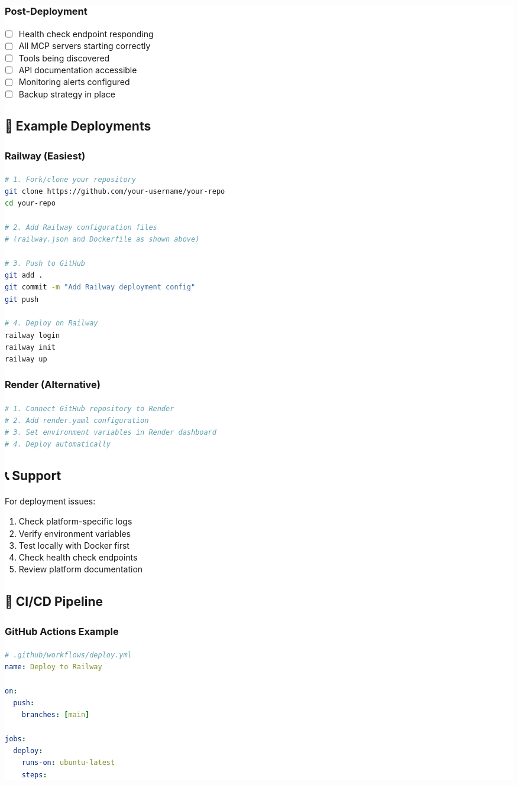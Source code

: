 ### Post-Deployment
- [ ] Health check endpoint responding
- [ ] All MCP servers starting correctly
- [ ] Tools being discovered
- [ ] API documentation accessible
- [ ] Monitoring alerts configured
- [ ] Backup strategy in place

## 🔗 Example Deployments

### Railway (Easiest)
```bash
# 1. Fork/clone your repository
git clone https://github.com/your-username/your-repo
cd your-repo

# 2. Add Railway configuration files
# (railway.json and Dockerfile as shown above)

# 3. Push to GitHub
git add .
git commit -m "Add Railway deployment config"
git push

# 4. Deploy on Railway
railway login
railway init
railway up
```

### Render (Alternative)
```bash
# 1. Connect GitHub repository to Render
# 2. Add render.yaml configuration
# 3. Set environment variables in Render dashboard
# 4. Deploy automatically
```

## 📞 Support

For deployment issues:
1. Check platform-specific logs
2. Verify environment variables
3. Test locally with Docker first
4. Check health check endpoints
5. Review platform documentation

## 🔄 CI/CD Pipeline

### GitHub Actions Example
```yaml
# .github/workflows/deploy.yml
name: Deploy to Railway

on:
  push:
    branches: [main]

jobs:
  deploy:
    runs-on: ubuntu-latest
    steps:
```
